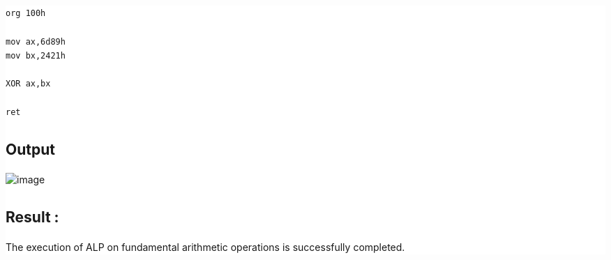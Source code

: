 ```
org 100h

mov ax,6d89h
mov bx,2421h 

XOR ax,bx

ret
```

## Output
<img width="950" height="950" alt="image" src="https://github.com/user-attachments/assets/1804daaf-f422-4ef1-ae2d-be85a29e56c8" />

## Result :

The execution of ALP on fundamental arithmetic operations is successfully completed.








